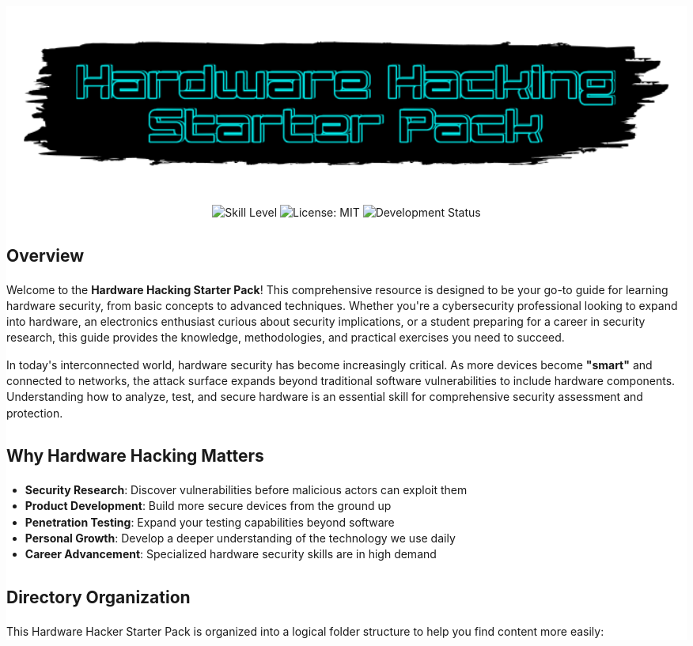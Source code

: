 <div align="center">
<img src="./assets/header.svg" alt="Hardware Hacking Starter Pack" width="100%"/>
</div>

<div align="center">


<img src="https://img.shields.io/badge/Skill-Beginner_to_Advanced-black?style=for-the-badge" alt="Skill Level"/>


<img src="https://img.shields.io/github/license/seedon198/hardware-hacking-starter-pack?style=for-the-badge&color=black" alt="License: MIT"/>


<img src="https://img.shields.io/badge/Status-Active_Development-black?style=for-the-badge&logo=github" alt="Development Status"/>

</div>



## Overview

Welcome to the **Hardware Hacking Starter Pack**! This comprehensive resource is designed to be your go-to guide for learning hardware security, from basic concepts to advanced techniques. Whether you're a cybersecurity professional looking to expand into hardware, an electronics enthusiast curious about security implications, or a student preparing for a career in security research, this guide provides the knowledge, methodologies, and practical exercises you need to succeed.

In today's interconnected world, hardware security has become increasingly critical. As more devices become **"smart"** and connected to networks, the attack surface expands beyond traditional software vulnerabilities to include hardware components. Understanding how to analyze, test, and secure hardware is an essential skill for comprehensive security assessment and protection.

## Why Hardware Hacking Matters

- **Security Research**: Discover vulnerabilities before malicious actors can exploit them
- **Product Development**: Build more secure devices from the ground up
- **Penetration Testing**: Expand your testing capabilities beyond software
- **Personal Growth**: Develop a deeper understanding of the technology we use daily
- **Career Advancement**: Specialized hardware security skills are in high demand

## Directory Organization

This Hardware Hacker Starter Pack is organized into a logical folder structure to help you find content more easily:
